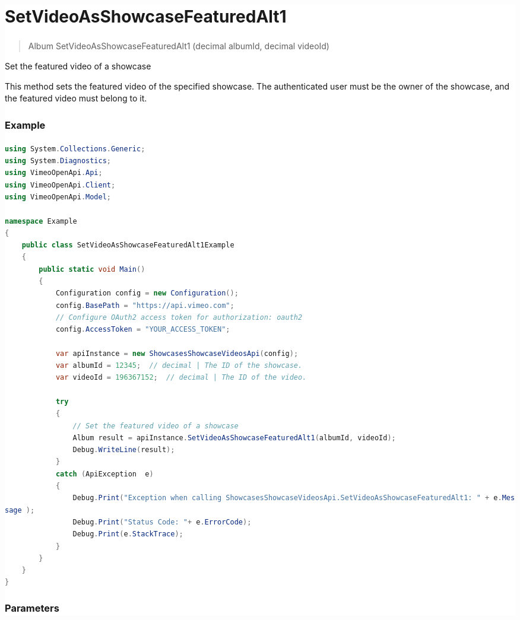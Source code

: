 <a name="setvideoasshowcasefeaturedalt1"></a>
# **SetVideoAsShowcaseFeaturedAlt1**
> Album SetVideoAsShowcaseFeaturedAlt1 (decimal albumId, decimal videoId)

Set the featured video of a showcase

This method sets the featured video of the specified showcase. The authenticated user must be the owner of the showcase, and the featured video must belong to it.

### Example
```csharp
using System.Collections.Generic;
using System.Diagnostics;
using VimeoOpenApi.Api;
using VimeoOpenApi.Client;
using VimeoOpenApi.Model;

namespace Example
{
    public class SetVideoAsShowcaseFeaturedAlt1Example
    {
        public static void Main()
        {
            Configuration config = new Configuration();
            config.BasePath = "https://api.vimeo.com";
            // Configure OAuth2 access token for authorization: oauth2
            config.AccessToken = "YOUR_ACCESS_TOKEN";

            var apiInstance = new ShowcasesShowcaseVideosApi(config);
            var albumId = 12345;  // decimal | The ID of the showcase.
            var videoId = 196367152;  // decimal | The ID of the video.

            try
            {
                // Set the featured video of a showcase
                Album result = apiInstance.SetVideoAsShowcaseFeaturedAlt1(albumId, videoId);
                Debug.WriteLine(result);
            }
            catch (ApiException  e)
            {
                Debug.Print("Exception when calling ShowcasesShowcaseVideosApi.SetVideoAsShowcaseFeaturedAlt1: " + e.Message );
                Debug.Print("Status Code: "+ e.ErrorCode);
                Debug.Print(e.StackTrace);
            }
        }
    }
}
```

### Parameters
